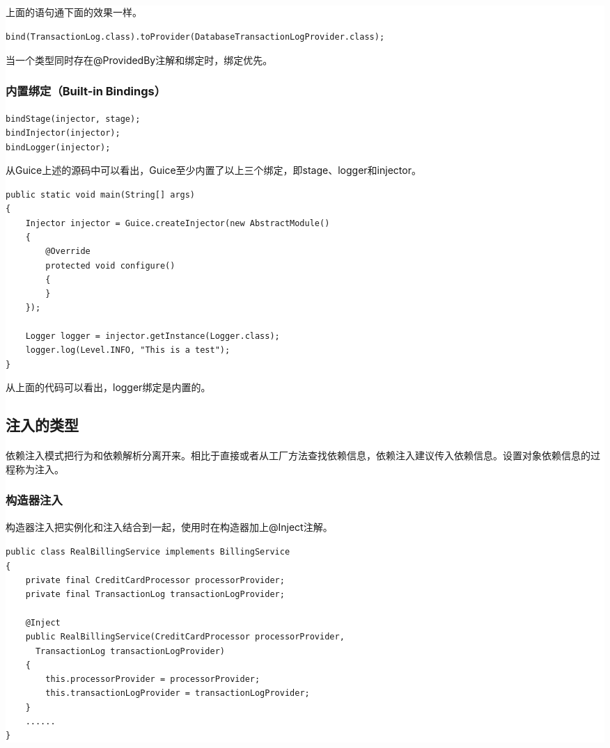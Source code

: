 上面的语句通下面的效果一样。

```
bind(TransactionLog.class).toProvider(DatabaseTransactionLogProvider.class);
```

当一个类型同时存在@ProvidedBy注解和绑定时，绑定优先。


### 内置绑定（Built-in Bindings）

```
bindStage(injector, stage);
bindInjector(injector);
bindLogger(injector);
```

从Guice上述的源码中可以看出，Guice至少内置了以上三个绑定，即stage、logger和injector。

```
public static void main(String[] args)
{
	Injector injector = Guice.createInjector(new AbstractModule()
	{
		@Override
		protected void configure()
		{
		}
	});

	Logger logger = injector.getInstance(Logger.class);
	logger.log(Level.INFO, "This is a test");
}
```

从上面的代码可以看出，logger绑定是内置的。

## 注入的类型
依赖注入模式把行为和依赖解析分离开来。相比于直接或者从工厂方法查找依赖信息，依赖注入建议传入依赖信息。设置对象依赖信息的过程称为注入。
### 构造器注入
构造器注入把实例化和注入结合到一起，使用时在构造器加上@Inject注解。

```
public class RealBillingService implements BillingService
{
	private final CreditCardProcessor processorProvider;
 	private final TransactionLog transactionLogProvider;

  	@Inject
  	public RealBillingService(CreditCardProcessor processorProvider,
      TransactionLog transactionLogProvider)
    {
    	this.processorProvider = processorProvider;
    	this.transactionLogProvider = transactionLogProvider;
  	}
  	......
}
```
